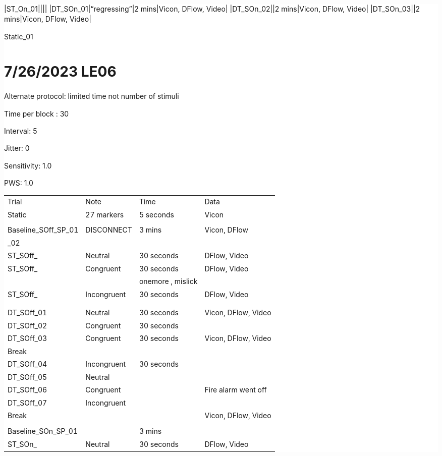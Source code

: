 |ST_On_01||||
|DT_SOn_01|“regressing”|2 mins|Vicon, DFlow, Video|
|DT_SOn_02||2 mins|Vicon, DFlow, Video|
|DT_SOn_03||2 mins|Vicon, DFlow, Video|

Static_01

# 7/26/2023 LE06

Alternate protocol: limited time not number of stimuli

Time per block : 30

Interval: 5

Jitter: 0

Sensitivity: 1.0

PWS: 1.0

  

|   |   |   |   |
|---|---|---|---|
|Trial|Note|Time|Data|
|Static|27 markers|5 seconds|Vicon|
|||||
|Baseline_SOff_SP_01|DISCONNECT|3 mins|Vicon, DFlow|
|_02||||
|ST_SOff_|Neutral|30 seconds|DFlow, Video|
|ST_SOff_|Congruent|30 seconds|DFlow, Video|
|||onemore , mislick||
|ST_SOff_|Incongruent|30 seconds|DFlow, Video|
|||||
|||||
|DT_SOff_01|Neutral|30 seconds|Vicon, DFlow, Video|
|DT_SOff_02|Congruent|30 seconds||
|DT_SOff_03|Congruent|30 seconds|Vicon, DFlow, Video|
|Break||||
|DT_SOff_04|Incongruent|30 seconds||
|DT_SOff_05|Neutral|||
|DT_SOff_06|Congruent||Fire alarm went off|
|DT_SOff_07|Incongruent|||
|Break|||Vicon, DFlow, Video|
|||||
|Baseline_SOn_SP_01||3 mins||
|ST_SOn_|Neutral|30 seconds|DFlow, Video|